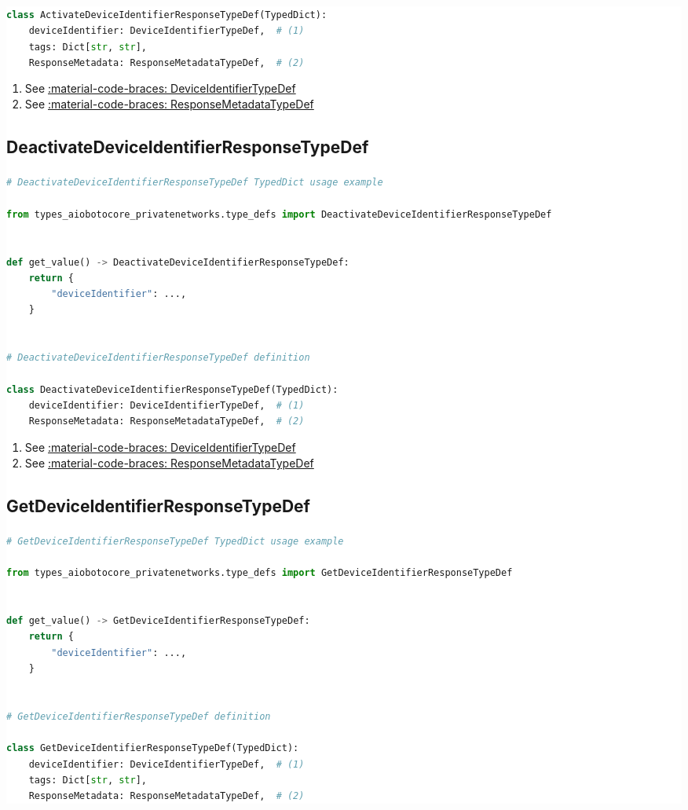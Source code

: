 ```python
class ActivateDeviceIdentifierResponseTypeDef(TypedDict):
    deviceIdentifier: DeviceIdentifierTypeDef,  # (1)
    tags: Dict[str, str],
    ResponseMetadata: ResponseMetadataTypeDef,  # (2)
```

1. See [:material-code-braces: DeviceIdentifierTypeDef](./type_defs.md#deviceidentifiertypedef)
2. See [:material-code-braces: ResponseMetadataTypeDef](./type_defs.md#responsemetadatatypedef)

## DeactivateDeviceIdentifierResponseTypeDef

```python
# DeactivateDeviceIdentifierResponseTypeDef TypedDict usage example

from types_aiobotocore_privatenetworks.type_defs import DeactivateDeviceIdentifierResponseTypeDef


def get_value() -> DeactivateDeviceIdentifierResponseTypeDef:
    return {
        "deviceIdentifier": ...,
    }


# DeactivateDeviceIdentifierResponseTypeDef definition

class DeactivateDeviceIdentifierResponseTypeDef(TypedDict):
    deviceIdentifier: DeviceIdentifierTypeDef,  # (1)
    ResponseMetadata: ResponseMetadataTypeDef,  # (2)
```

1. See [:material-code-braces: DeviceIdentifierTypeDef](./type_defs.md#deviceidentifiertypedef)
2. See [:material-code-braces: ResponseMetadataTypeDef](./type_defs.md#responsemetadatatypedef)

## GetDeviceIdentifierResponseTypeDef

```python
# GetDeviceIdentifierResponseTypeDef TypedDict usage example

from types_aiobotocore_privatenetworks.type_defs import GetDeviceIdentifierResponseTypeDef


def get_value() -> GetDeviceIdentifierResponseTypeDef:
    return {
        "deviceIdentifier": ...,
    }


# GetDeviceIdentifierResponseTypeDef definition

class GetDeviceIdentifierResponseTypeDef(TypedDict):
    deviceIdentifier: DeviceIdentifierTypeDef,  # (1)
    tags: Dict[str, str],
    ResponseMetadata: ResponseMetadataTypeDef,  # (2)
```
